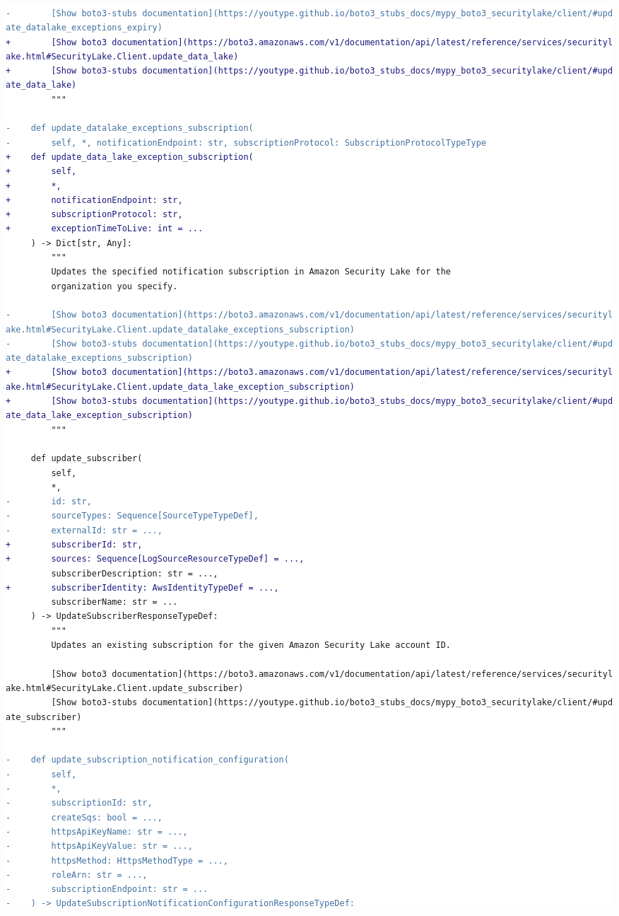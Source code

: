 ```diff
-        [Show boto3-stubs documentation](https://youtype.github.io/boto3_stubs_docs/mypy_boto3_securitylake/client/#update_datalake_exceptions_expiry)
+        [Show boto3 documentation](https://boto3.amazonaws.com/v1/documentation/api/latest/reference/services/securitylake.html#SecurityLake.Client.update_data_lake)
+        [Show boto3-stubs documentation](https://youtype.github.io/boto3_stubs_docs/mypy_boto3_securitylake/client/#update_data_lake)
         """
 
-    def update_datalake_exceptions_subscription(
-        self, *, notificationEndpoint: str, subscriptionProtocol: SubscriptionProtocolTypeType
+    def update_data_lake_exception_subscription(
+        self,
+        *,
+        notificationEndpoint: str,
+        subscriptionProtocol: str,
+        exceptionTimeToLive: int = ...
     ) -> Dict[str, Any]:
         """
         Updates the specified notification subscription in Amazon Security Lake for the
         organization you specify.
 
-        [Show boto3 documentation](https://boto3.amazonaws.com/v1/documentation/api/latest/reference/services/securitylake.html#SecurityLake.Client.update_datalake_exceptions_subscription)
-        [Show boto3-stubs documentation](https://youtype.github.io/boto3_stubs_docs/mypy_boto3_securitylake/client/#update_datalake_exceptions_subscription)
+        [Show boto3 documentation](https://boto3.amazonaws.com/v1/documentation/api/latest/reference/services/securitylake.html#SecurityLake.Client.update_data_lake_exception_subscription)
+        [Show boto3-stubs documentation](https://youtype.github.io/boto3_stubs_docs/mypy_boto3_securitylake/client/#update_data_lake_exception_subscription)
         """
 
     def update_subscriber(
         self,
         *,
-        id: str,
-        sourceTypes: Sequence[SourceTypeTypeDef],
-        externalId: str = ...,
+        subscriberId: str,
+        sources: Sequence[LogSourceResourceTypeDef] = ...,
         subscriberDescription: str = ...,
+        subscriberIdentity: AwsIdentityTypeDef = ...,
         subscriberName: str = ...
     ) -> UpdateSubscriberResponseTypeDef:
         """
         Updates an existing subscription for the given Amazon Security Lake account ID.
 
         [Show boto3 documentation](https://boto3.amazonaws.com/v1/documentation/api/latest/reference/services/securitylake.html#SecurityLake.Client.update_subscriber)
         [Show boto3-stubs documentation](https://youtype.github.io/boto3_stubs_docs/mypy_boto3_securitylake/client/#update_subscriber)
         """
 
-    def update_subscription_notification_configuration(
-        self,
-        *,
-        subscriptionId: str,
-        createSqs: bool = ...,
-        httpsApiKeyName: str = ...,
-        httpsApiKeyValue: str = ...,
-        httpsMethod: HttpsMethodType = ...,
-        roleArn: str = ...,
-        subscriptionEndpoint: str = ...
-    ) -> UpdateSubscriptionNotificationConfigurationResponseTypeDef:
```
